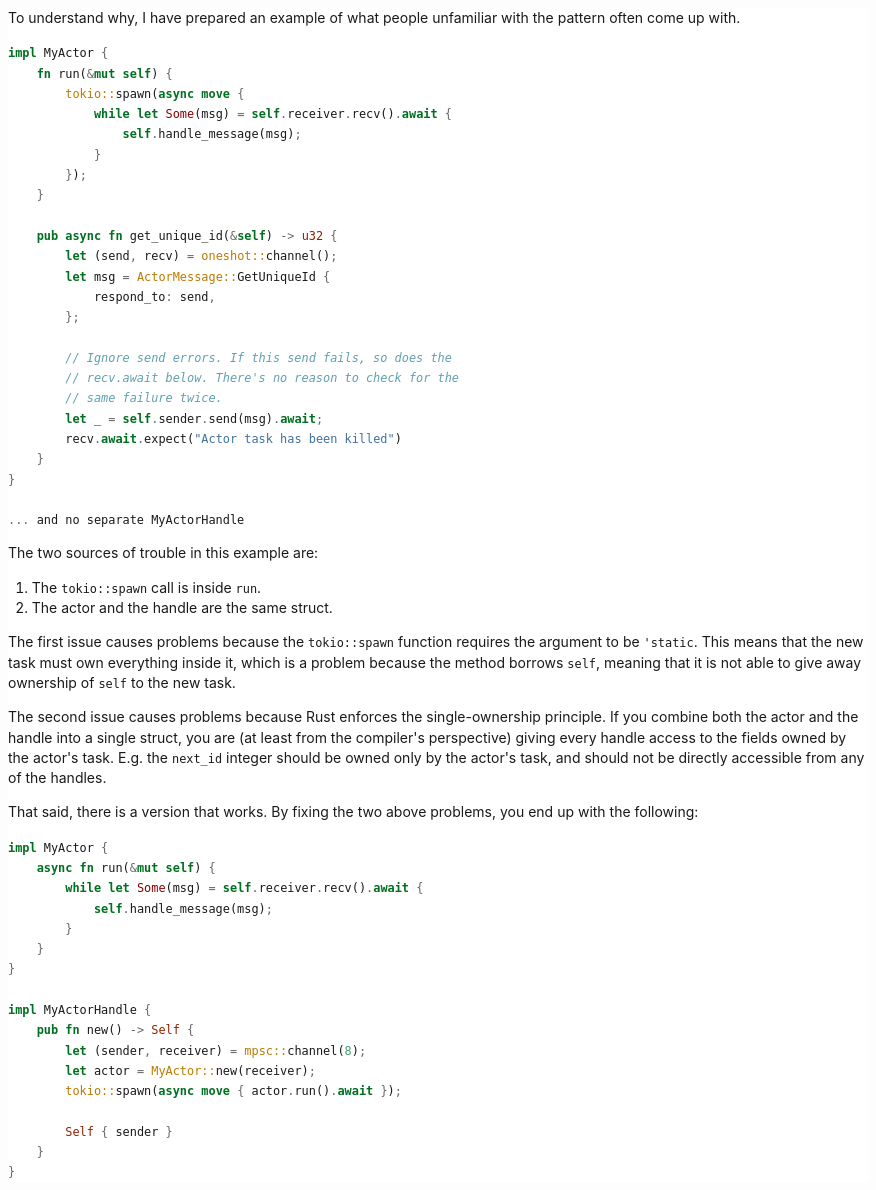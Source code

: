 To understand why, I have prepared an example of what people unfamiliar with the
pattern often come up with.
```rust
impl MyActor {
    fn run(&mut self) {
        tokio::spawn(async move {
            while let Some(msg) = self.receiver.recv().await {
                self.handle_message(msg);
            }
        });
    }

    pub async fn get_unique_id(&self) -> u32 {
        let (send, recv) = oneshot::channel();
        let msg = ActorMessage::GetUniqueId {
            respond_to: send,
        };

        // Ignore send errors. If this send fails, so does the
        // recv.await below. There's no reason to check for the
        // same failure twice.
        let _ = self.sender.send(msg).await;
        recv.await.expect("Actor task has been killed")
    }
}

... and no separate MyActorHandle
```
The two sources of trouble in this example are:

 1. The `tokio::spawn` call is inside `run`.
 2. The actor and the handle are the same struct.

The first issue causes problems because the `tokio::spawn` function requires the
argument to be `'static`. This means that the new task must own everything
inside it, which is a problem because the method borrows `self`, meaning that it
is not able to give away ownership of `self` to the new task.

The second issue causes problems because Rust enforces the single-ownership
principle. If you combine both the actor and the handle into a single struct,
you are (at least from the compiler's perspective) giving every handle access to
the fields owned by the actor's task. E.g. the `next_id` integer should be owned
only by the actor's task, and should not be directly accessible from any of the
handles.

That said, there is a version that works. By fixing the two above problems, you
end up with the following:
```rust
impl MyActor {
    async fn run(&mut self) {
        while let Some(msg) = self.receiver.recv().await {
            self.handle_message(msg);
        }
    }
}

impl MyActorHandle {
    pub fn new() -> Self {
        let (sender, receiver) = mpsc::channel(8);
        let actor = MyActor::new(receiver);
        tokio::spawn(async move { actor.run().await });

        Self { sender }
    }
}
```